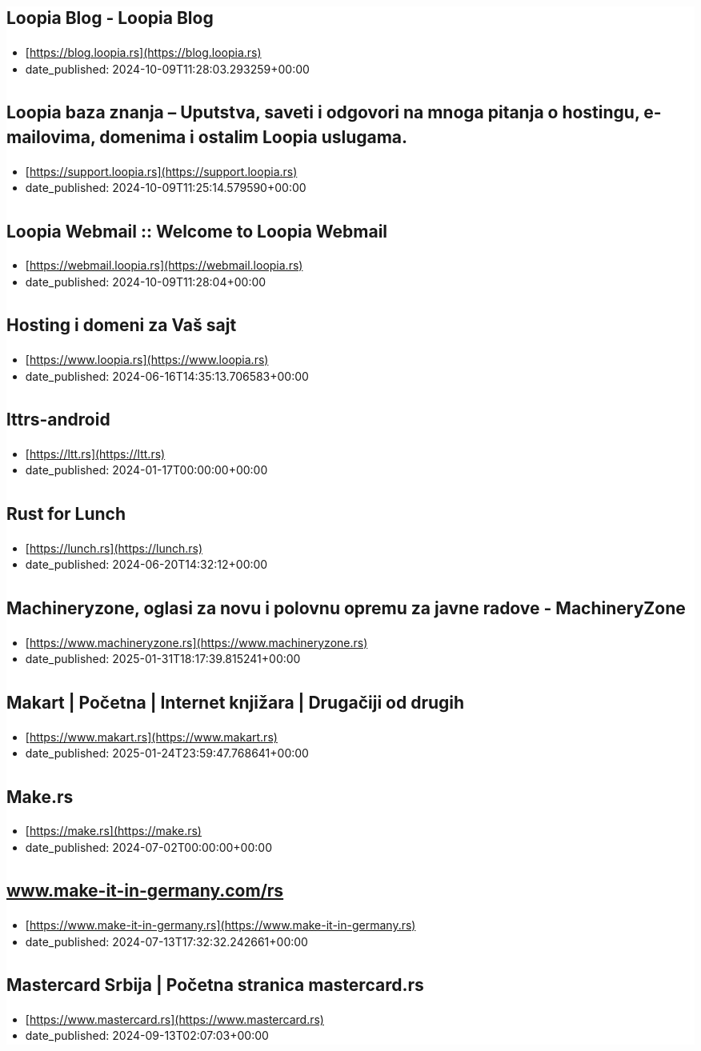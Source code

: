  ## Loopia Blog - Loopia Blog
 - [https://blog.loopia.rs](https://blog.loopia.rs)
 - date_published: 2024-10-09T11:28:03.293259+00:00

 ## Loopia baza znanja – Uputstva, saveti i odgovori na mnoga pitanja o hostingu, e-mailovima, domenima i ostalim Loopia uslugama.
 - [https://support.loopia.rs](https://support.loopia.rs)
 - date_published: 2024-10-09T11:25:14.579590+00:00

 ## Loopia Webmail :: Welcome to Loopia Webmail
 - [https://webmail.loopia.rs](https://webmail.loopia.rs)
 - date_published: 2024-10-09T11:28:04+00:00

 ## Hosting i domeni za Vaš sajt
 - [https://www.loopia.rs](https://www.loopia.rs)
 - date_published: 2024-06-16T14:35:13.706583+00:00

 ## lttrs-android
 - [https://ltt.rs](https://ltt.rs)
 - date_published: 2024-01-17T00:00:00+00:00

 ## Rust for Lunch
 - [https://lunch.rs](https://lunch.rs)
 - date_published: 2024-06-20T14:32:12+00:00

 ## Machineryzone, oglasi za novu i polovnu opremu za javne radove - MachineryZone
 - [https://www.machineryzone.rs](https://www.machineryzone.rs)
 - date_published: 2025-01-31T18:17:39.815241+00:00

 ## Makart | Početna | Internet knjižara | Drugačiji od drugih
 - [https://www.makart.rs](https://www.makart.rs)
 - date_published: 2025-01-24T23:59:47.768641+00:00

 ## Make.rs
 - [https://make.rs](https://make.rs)
 - date_published: 2024-07-02T00:00:00+00:00

 ## www.make-it-in-germany.com/rs
 - [https://www.make-it-in-germany.rs](https://www.make-it-in-germany.rs)
 - date_published: 2024-07-13T17:32:32.242661+00:00

 ## Mastercard Srbija | Početna stranica mastercard.rs
 - [https://www.mastercard.rs](https://www.mastercard.rs)
 - date_published: 2024-09-13T02:07:03+00:00
